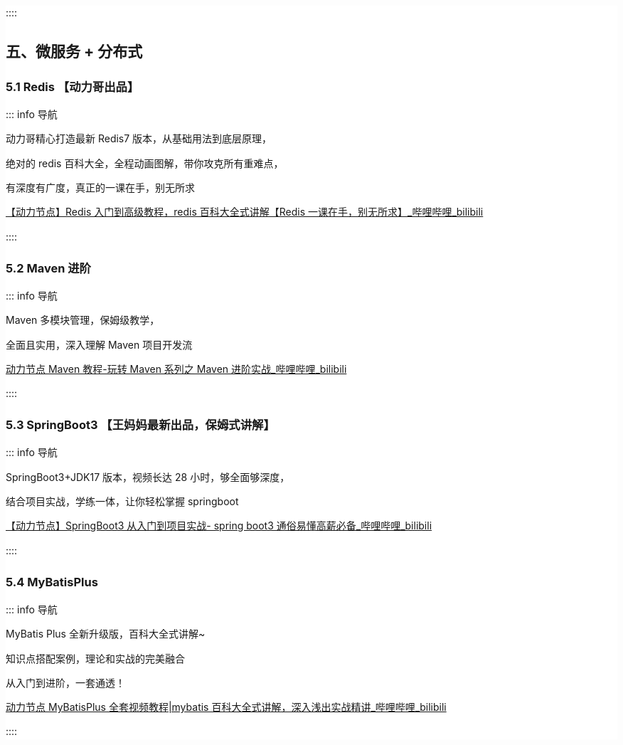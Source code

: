 ::::

## 五、微服务 + 分布式

### 5.1 Redis 【动力哥出品】

::: info 导航

动力哥精心打造最新 Redis7 版本，从基础用法到底层原理，

绝对的 redis 百科大全，全程动画图解，带你攻克所有重难点，

有深度有广度，真正的一课在手，别无所求

[【动力节点】Redis 入门到高级教程，redis 百科大全式讲解【Redis 一课在手，别无所求】_哔哩哔哩_bilibili](https://www.bilibili.com/video/BV1U24y1y7jF/?vd_source=9071a50b607525e6db8ba7b49bc960f5)

::::

### 5.2 Maven 进阶

::: info 导航

Maven 多模块管理，保姆级教学，

全面且实用，深入理解 Maven 项目开发流

[动力节点 Maven 教程-玩转 Maven 系列之 Maven 进阶实战_哔哩哔哩_bilibili](https://www.bilibili.com/video/BV1kg4y187td/?vd_source=9071a50b607525e6db8ba7b49bc960f5)

::::

### 5.3 SpringBoot3 【王妈妈最新出品，保姆式讲解】

::: info 导航

SpringBoot3+JDK17 版本，视频长达 28 小时，够全面够深度，

结合项目实战，学练一体，让你轻松掌握 springboot

[【动力节点】SpringBoot3 从入门到项目实战- spring boot3 通俗易懂高薪必备_哔哩哔哩_bilibili](https://www.bilibili.com/video/BV1Km4y1k7bn/?vd_source=9071a50b607525e6db8ba7b49bc960f5)

::::

### 5.4 MyBatisPlus

::: info 导航

MyBatis Plus 全新升级版，百科大全式讲解~

知识点搭配案例，理论和实战的完美融合

从入门到进阶，一套通透！

[动力节点 MyBatisPlus 全套视频教程|mybatis 百科大全式讲解，深入浅出实战精讲_哔哩哔哩_bilibili](https://www.bilibili.com/video/BV1Bc411W7Wj/?vd_source=9071a50b607525e6db8ba7b49bc960f5)

::::
